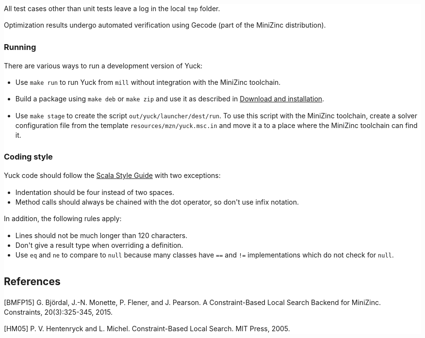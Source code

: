 All test cases other than unit tests leave a log in the local `tmp`
folder.

Optimization results undergo automated verification using Gecode (part of the MiniZinc distribution).

### Running

There are various ways to run a development version of Yuck:

* Use `make run` to run Yuck from `mill` without integration with the MiniZinc toolchain.

* Build a package using `make deb` or `make zip` and use it as described in [Download and installation](#download-and-installation).

* Use `make stage` to create the script `out/yuck/launcher/dest/run`. To use this script with the MiniZinc toolchain, create a solver configuration file from the template `resources/mzn/yuck.msc.in` and move it a to a place where the MiniZinc toolchain can find it.

### Coding style

Yuck code should follow the [Scala Style
Guide](http://docs.scala-lang.org/style/) with two exceptions:

  * Indentation should be four instead of two spaces.
  * Method calls should always be chained with the dot operator, so don't use infix notation.

In addition, the following rules apply:

  * Lines should not be much longer than 120 characters.
  * Don't give a result type when overriding a definition.
  * Use `eq` and `ne` to compare to `null` because many classes have `==` and `!=` implementations which do not check for `null`.

## References

[BMFP15] G. Björdal, J.-N. Monette, P. Flener, and J. Pearson. A Constraint-Based Local Search Backend for MiniZinc. Constraints, 20(3):325-345, 2015. 

[HM05] P. V. Hentenryck and L. Michel. Constraint-Based Local Search. MIT Press, 2005.
